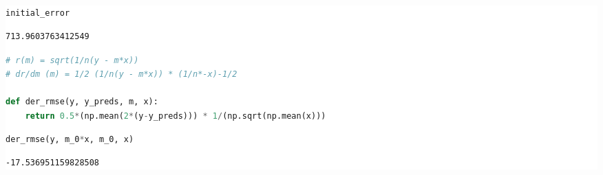 
```python
initial_error
```




    713.9603763412549




```python
# r(m) = sqrt(1/n(y - m*x))
# dr/dm (m) = 1/2 (1/n(y - m*x)) * (1/n*-x)-1/2

def der_rmse(y, y_preds, m, x):
    return 0.5*(np.mean(2*(y-y_preds))) * 1/(np.sqrt(np.mean(x)))
```


```python
der_rmse(y, m_0*x, m_0, x)
```




    -17.536951159828508


